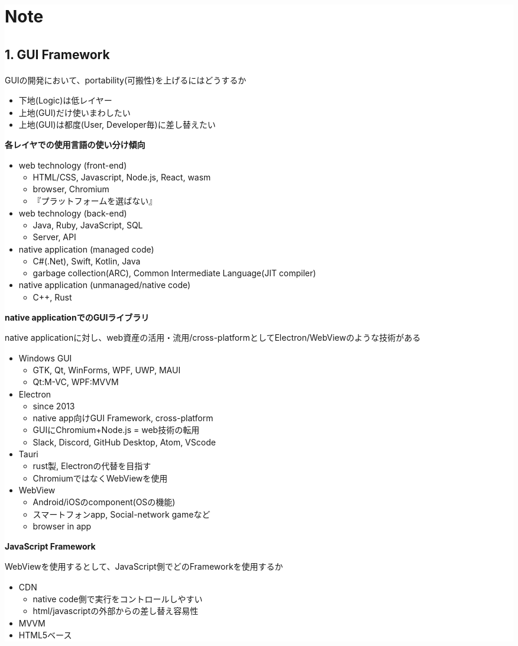 # Note

## 1. GUI Framework

GUIの開発において、portability(可搬性)を上げるにはどうするか

- 下地(Logic)は低レイヤー
- 上地(GUI)だけ使いまわしたい
- 上地(GUI)は都度(User, Developer毎)に差し替えたい

**各レイヤでの使用言語の使い分け傾向**

- web technology (front-end)
  - HTML/CSS, Javascript, Node.js, React, wasm
  - browser, Chromium
  - 『プラットフォームを選ばない』
- web technology (back-end)
  - Java, Ruby, JavaScript, SQL
  - Server, API
- native application (managed code)
  - C#(.Net), Swift, Kotlin, Java
  - garbage collection(ARC), Common Intermediate Language(JIT compiler)
- native application (unmanaged/native code)
  - C++, Rust

**native applicationでのGUIライブラリ**

native applicationに対し、web資産の活用・流用/cross-platformとしてElectron/WebViewのような技術がある

- Windows GUI 
  - GTK, Qt, WinForms, WPF, UWP, MAUI
  - Qt:M-VC, WPF:MVVM
- Electron
  - since 2013
  - native app向けGUI Framework, cross-platform
  - GUIにChromium+Node.js = web技術の転用
  - Slack, Discord, GitHub Desktop, Atom, VScode
- Tauri
  - rust製, Electronの代替を目指す
  - ChromiumではなくWebViewを使用
- WebView
  - Android/iOSのcomponent(OSの機能)
  - スマートフォンapp, Social-network gameなど
  - browser in app

**JavaScript Framework**

WebViewを使用するとして、JavaScript側でどのFrameworkを使用するか

- CDN
  - native code側で実行をコントロールしやすい
  - html/javascriptの外部からの差し替え容易性
- MVVM
- HTML5ベース
